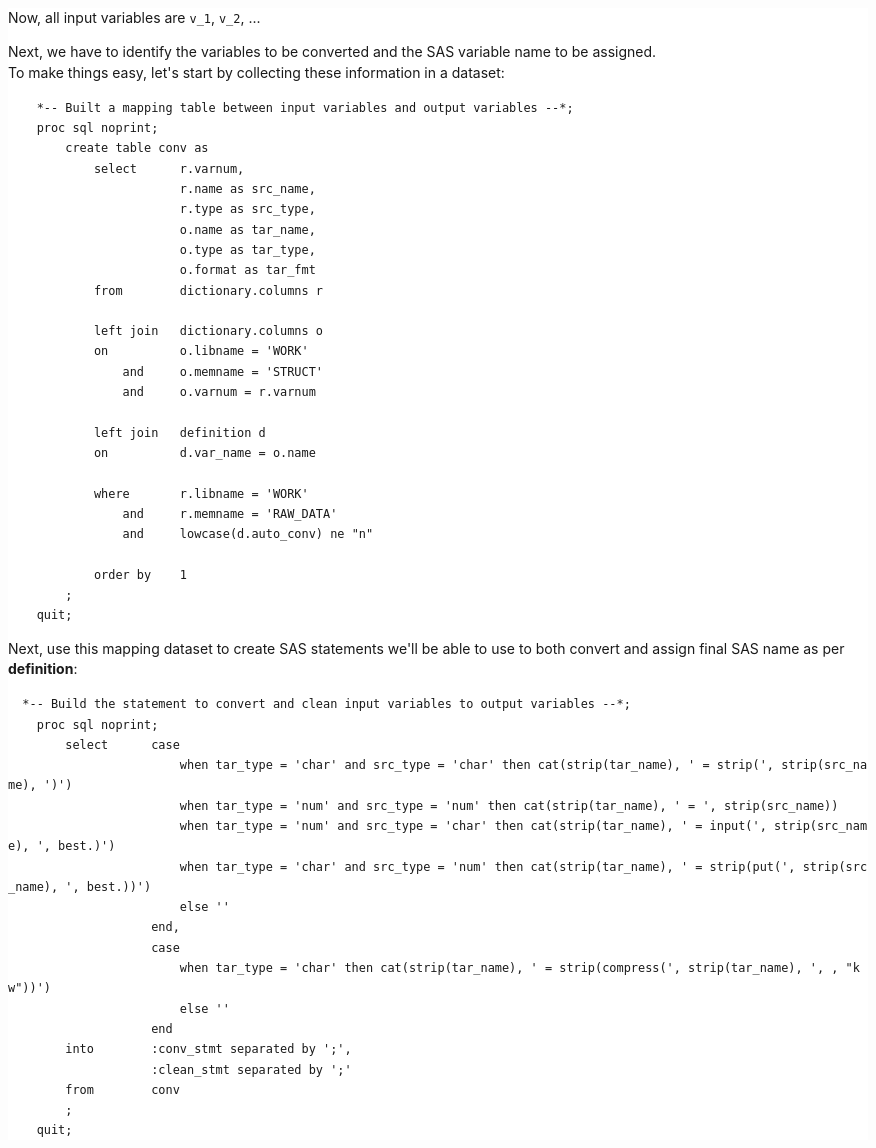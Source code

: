 Now, all input variables are `v_1`, `v_2`, ...

Next, we have to identify the variables to be converted and the SAS variable name to be assigned.  
To make things easy, let's start by collecting these information in a dataset:
```
	*-- Built a mapping table between input variables and output variables --*;
	proc sql noprint;
		create table conv as
			select		r.varnum,
						r.name as src_name,
						r.type as src_type,
						o.name as tar_name,
						o.type as tar_type,
						o.format as tar_fmt
			from		dictionary.columns r

			left join	dictionary.columns o
			on			o.libname = 'WORK'
				and		o.memname = 'STRUCT'
				and		o.varnum = r.varnum

			left join	definition d
			on			d.var_name = o.name

			where		r.libname = 'WORK'
				and		r.memname = 'RAW_DATA'
				and		lowcase(d.auto_conv) ne "n"

			order by	1
		;
	quit;
```

Next, use this mapping dataset to create SAS statements we'll be able to use to both convert and assign final SAS name as per **definition**:
```
  *-- Build the statement to convert and clean input variables to output variables --*;
	proc sql noprint;
		select		case
						when tar_type = 'char' and src_type = 'char' then cat(strip(tar_name), ' = strip(', strip(src_name), ')')
						when tar_type = 'num' and src_type = 'num' then cat(strip(tar_name), ' = ', strip(src_name))
						when tar_type = 'num' and src_type = 'char' then cat(strip(tar_name), ' = input(', strip(src_name), ', best.)')
						when tar_type = 'char' and src_type = 'num' then cat(strip(tar_name), ' = strip(put(', strip(src_name), ', best.))')
						else ''
					end,
					case
						when tar_type = 'char' then cat(strip(tar_name), ' = strip(compress(', strip(tar_name), ', , "kw"))')
						else ''
					end
		into		:conv_stmt separated by ';',
					:clean_stmt separated by ';'
		from		conv
		;
	quit;
```
